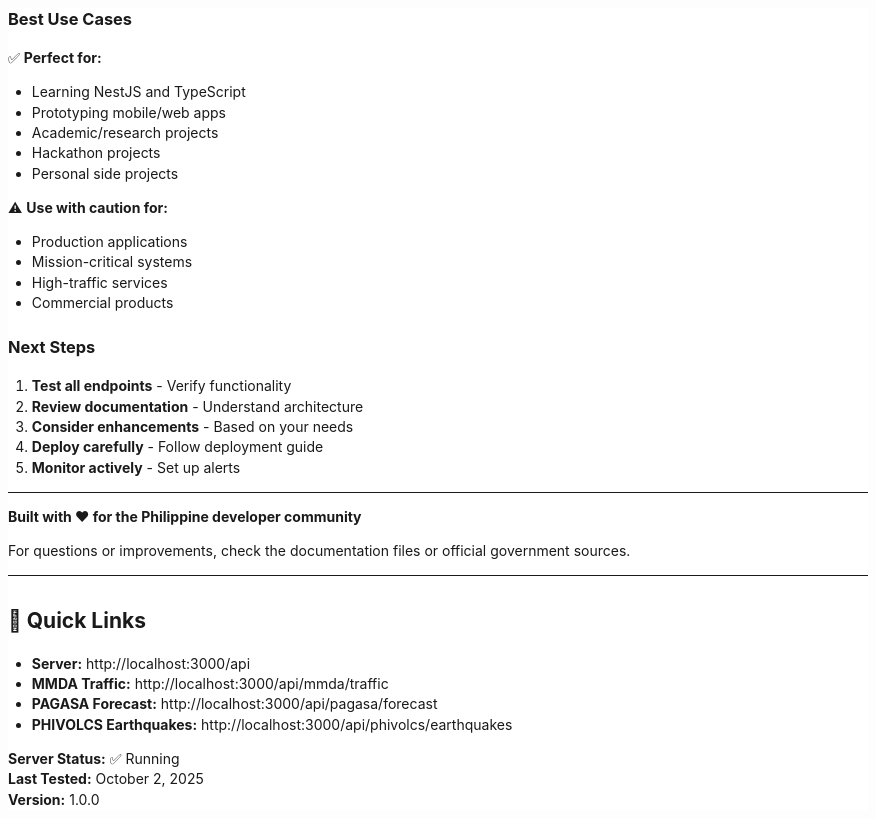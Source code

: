 ### Best Use Cases

✅ **Perfect for:**
- Learning NestJS and TypeScript
- Prototyping mobile/web apps
- Academic/research projects
- Hackathon projects
- Personal side projects

⚠️ **Use with caution for:**
- Production applications
- Mission-critical systems
- High-traffic services
- Commercial products

### Next Steps

1. **Test all endpoints** - Verify functionality
2. **Review documentation** - Understand architecture
3. **Consider enhancements** - Based on your needs
4. **Deploy carefully** - Follow deployment guide
5. **Monitor actively** - Set up alerts

---

**Built with ❤️ for the Philippine developer community**

For questions or improvements, check the documentation files or official government sources.

---

## 🔗 Quick Links

- **Server:** http://localhost:3000/api
- **MMDA Traffic:** http://localhost:3000/api/mmda/traffic
- **PAGASA Forecast:** http://localhost:3000/api/pagasa/forecast
- **PHIVOLCS Earthquakes:** http://localhost:3000/api/phivolcs/earthquakes

**Server Status:** ✅ Running  
**Last Tested:** October 2, 2025  
**Version:** 1.0.0

